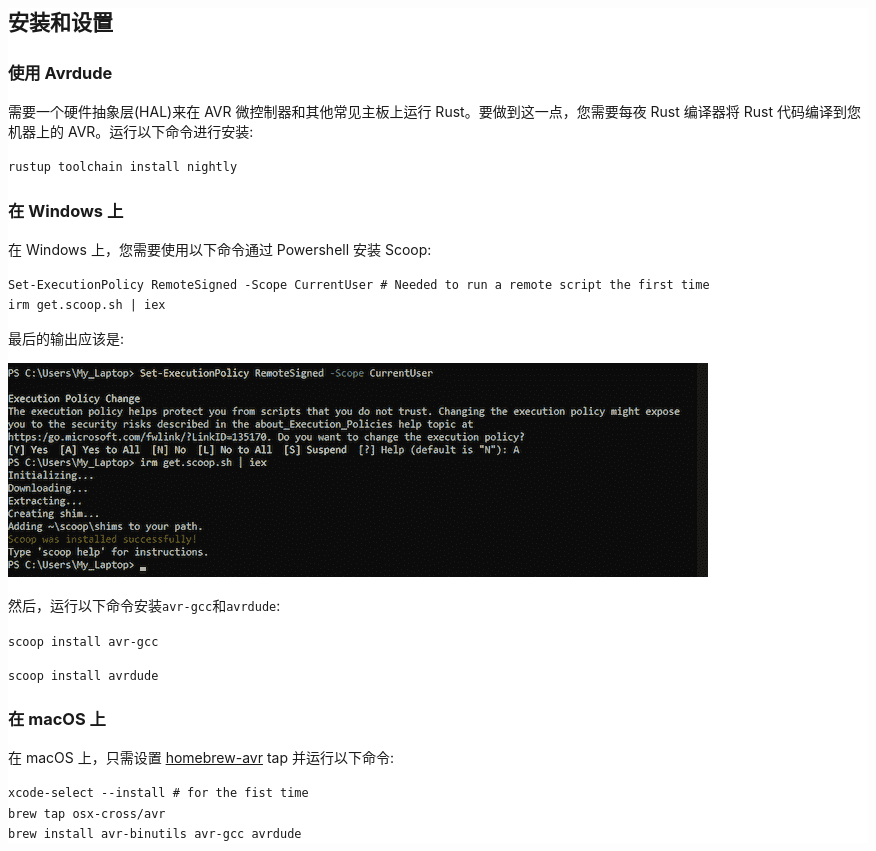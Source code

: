 ## 安装和设置

### 使用 Avrdude

需要一个硬件抽象层(HAL)来在 AVR 微控制器和其他常见主板上运行 Rust。要做到这一点，您需要每夜 Rust 编译器将 Rust 代码编译到您机器上的 AVR。运行以下命令进行安装:

```
rustup toolchain install nightly

```

### 在 Windows 上

在 Windows 上，您需要使用以下命令通过 Powershell 安装 Scoop:

```
Set-ExecutionPolicy RemoteSigned -Scope CurrentUser # Needed to run a remote script the first time
irm get.scoop.sh | iex 

```

最后的输出应该是:

![Windows output](img/d9a95d13cb509d41f729e3820d9c1f59.png)

然后，运行以下命令安装`avr-gcc`和`avrdude`:

```
scoop install avr-gcc
```

```
scoop install avrdude
```

### 在 macOS 上

在 macOS 上，只需设置 [homebrew-avr](https://github.com/osx-cross/homebrew-avr) tap 并运行以下命令:

```
xcode-select --install # for the fist time
brew tap osx-cross/avr
brew install avr-binutils avr-gcc avrdude

```
